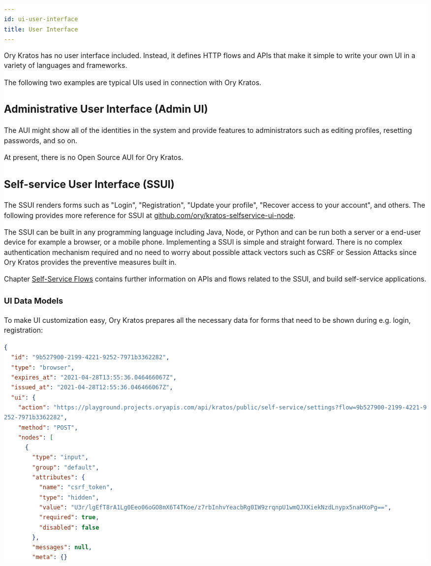 ```yaml
---
id: ui-user-interface
title: User Interface
---
```


Ory Kratos has no user interface included. Instead, it defines HTTP flows and
APIs that make it simple to write your own UI in a variety of languages and
frameworks.

The following two examples are typical UIs used in connection with Ory Kratos.

## Administrative User Interface (Admin UI)

The AUI might show all of the identities in the system and provide features to
administrators such as editing profiles, resetting passwords, and so on.

At present, there is no Open Source AUI for Ory Kratos.

## Self-service User Interface (SSUI)

The SSUI renders forms such as "Login", "Registration", "Update your profile",
"Recover access to your account", and others. The following provides more
reference for SSUI at
[github.com/ory/kratos-selfservice-ui-node](https://github.com/ory/kratos-selfservice-ui-node).

The SSUI can be built in any programming language including Java, Node, or
Python and can be run both a server or a end-user device for example a browser,
or a mobile phone. Implementing a SSUI is simple and straight forward. There is
no complex authentication mechanism required and no need to worry about possible
attack vectors such as CSRF or Session Attacks since Ory Kratos provides the
preventive measures built in.

Chapter [Self-Service Flows](../self-service.mdx) contains further information
on APIs and flows related to the SSUI, and build self-service applications.

### UI Data Models

To make UI customization easy, Ory Kratos prepares all the necessary data for
forms that need to be shown during e.g. login, registration:

```json
{
  "id": "9b527900-2199-4221-9252-7971b3362282",
  "type": "browser",
  "expires_at": "2021-04-28T13:55:36.046466067Z",
  "issued_at": "2021-04-28T12:55:36.046466067Z",
  "ui": {
    "action": "https://playground.projects.oryapis.com/api/kratos/public/self-service/settings?flow=9b527900-2199-4221-9252-7971b3362282",
    "method": "POST",
    "nodes": [
      {
        "type": "input",
        "group": "default",
        "attributes": {
          "name": "csrf_token",
          "type": "hidden",
          "value": "U3r/lgEfT8rA1Lg0Eeo06oGO8mX6T4TKoe/z7rbInhvYeacbRg0IW9zrqnpU1wmQJXKiekNzdLnypx5naHXoPg==",
          "required": true,
          "disabled": false
        },
        "messages": null,
        "meta": {}
```